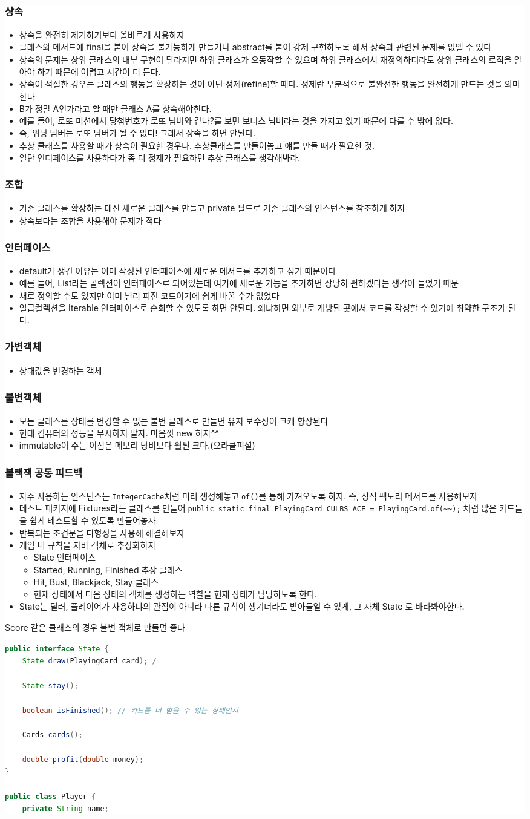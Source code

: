 ### 상속

- 상속을 완전히 제거하기보다 올바르게 사용하자
- 클래스와 메서드에 final을 붙여 상속을 불가능하게 만들거나 abstract를 붙여 강제 구현하도록 해서 상속과 관련된 문제를 없앨 수 있다
- 상속의 문제는 상위 클래스의 내부 구현이 달라지면 하위 클래스가 오동작할 수 있으며 하위 클래스에서 재정의하더라도 상위 클래스의 로직을 알아야 하기 때문에 어렵고 시간이 더 든다.
- 상속이 적절한 경우는 클래스의 행동을 확장하는 것이 아닌 정제(refine)할 때다. 정제란 부분적으로 불완전한 행동을 완전하게 만드는 것을 의미한다
- B가 정말 A인가라고 할 때만 클래스 A를 상속해야한다.
- 예를 들어, 로또 미션에서 당첨번호가 로또 넘버와 같나?를 보면 보너스 넘버라는 것을 가지고 있기 때문에 다를 수 밖에 없다.
- 즉, 위닝 넘버는 로또 넘버가 될 수 없다! 그래서 상속을 하면 안된다.
- 추상 클래스를 사용할 때가 상속이 필요한 경우다. 추상클래스를 만들어놓고 얘를 만들 때가 필요한 것.
- 일단 인터페이스를 사용하다가 좀 더 정제가 필요하면 추상 클래스를 생각해봐라.

### 조합

- 기존 클래스를 확장하는 대신 새로운 클래스를 만들고 private 필드로 기존 클래스의 인스턴스를 참조하게 하자
- 상속보다는 조합을 사용해야 문제가 적다

### 인터페이스

- default가 생긴 이유는 이미 작성된 인터페이스에 새로운 메서드를 추가하고 싶기 때문이다
- 예를 들어, List라는 콜렉션이 인터페이스로 되어있는데 여기에 새로운 기능을 추가하면 상당히 편하겠다는 생각이 들었기 때문
- 새로 정의할 수도 있지만 이미 널리 퍼진 코드이기에 쉽게 바꿀 수가 없었다
- 일급컬렉션을 Iterable 인터페이스로 순회할 수 있도록 하면 안된다. 왜냐하면 외부로 개방된 곳에서 코드를 작성할 수 있기에 취약한 구조가 된다.

### 가변객체

- 상태값을 변경하는 객체

### 불변객체

- 모든 클래스를 상태를 변경할 수 없는 불변 클래스로 만들면 유지 보수성이 크케 향상된다
- 현대 컴퓨터의 성능을 무시하지 말자. 마음껏 new 하자^^
- immutable이 주는 이점은 메모리 낭비보다 훨씬 크다.(오라클피셜)

### 블랙잭 공통 피드백

- 자주 사용하는 인스턴스는 `IntegerCache`처럼 미리 생성해놓고 `of()`를 통해 가져오도록 하자. 즉, 정적 팩토리 메서드를 사용해보자
- 테스트 패키지에 Fixtures라는 클래스를 만들어 `public static final PlayingCard CULBS_ACE = PlayingCard.of(~~);` 처럼 많은 카드들을 쉽게 테스트할 수 있도록 만들어놓자
- 반복되는 조건문을 다형성을 사용해 해결해보자
- 게임 내 규칙을 자바 객체로 추상화하자
  - State 인터페이스
  - Started, Running, Finished 추상 클래스
  - Hit, Bust, Blackjack, Stay 클래스
  - 현재 상태에서 다음 상태의 객체를 생성하는 역할을 현재 상태가 담당하도록 한다.
- State는 딜러, 플레이어가 사용하냐의 관점이 아니라 다른 규칙이 생기더라도 받아들일 수 있게, 그 자체 State 로 바라봐야한다.

Score 같은 클래스의 경우 불변 객체로 만들면 좋다

```java
public interface State {
    State draw(PlayingCard card); /

    State stay();

    boolean isFinished(); // 카드를 더 받을 수 있는 상태인지

    Cards cards();

    double profit(double money);
}

public class Player {
    private String name;
```
